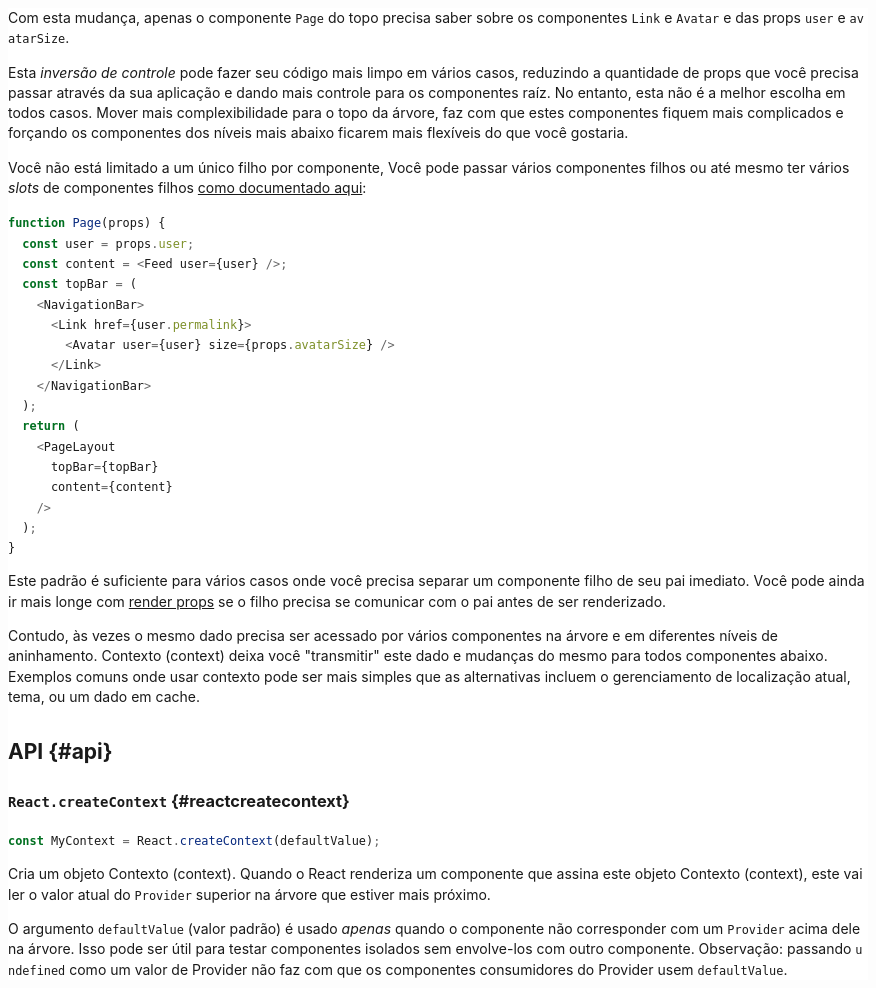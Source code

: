 Com esta mudança, apenas o componente `Page` do topo precisa saber sobre os componentes `Link` e `Avatar` e das props `user` e `avatarSize`.

Esta *inversão de controle* pode fazer seu código mais limpo em vários casos, reduzindo a quantidade de props que você precisa passar através da sua aplicação e dando mais controle para os componentes raíz. No entanto, esta não é a melhor escolha em todos casos. Mover mais complexibilidade para o topo da árvore, faz com que estes componentes fiquem mais complicados e forçando os componentes dos níveis mais abaixo ficarem mais flexíveis do que você gostaria.

Você não está limitado a um único filho por componente, Você pode passar vários componentes filhos ou até mesmo ter vários *slots* de componentes filhos [como documentado aqui](/docs/composition-vs-inheritance.html#containment):

```js
function Page(props) {
  const user = props.user;
  const content = <Feed user={user} />;
  const topBar = (
    <NavigationBar>
      <Link href={user.permalink}>
        <Avatar user={user} size={props.avatarSize} />
      </Link>
    </NavigationBar>
  );
  return (
    <PageLayout
      topBar={topBar}
      content={content}
    />
  );
}
```

Este padrão é suficiente para vários casos onde você precisa separar um componente filho de seu pai imediato. Você pode ainda ir mais longe com [render props](/docs/render-props.html) se o filho precisa se comunicar com o pai antes de ser renderizado.

Contudo, às vezes o mesmo dado precisa ser acessado por vários componentes na árvore e em diferentes níveis de aninhamento. Contexto (context) deixa você "transmitir" este dado e mudanças do mesmo para todos componentes abaixo. Exemplos comuns onde usar contexto pode ser mais simples que as alternativas incluem o gerenciamento de localização atual, tema, ou um dado em cache.

## API {#api}

### `React.createContext` {#reactcreatecontext}

```js
const MyContext = React.createContext(defaultValue);
```

Cria um objeto Contexto (context). Quando o React renderiza um componente que assina este objeto Contexto (context), este vai ler o valor atual do `Provider` superior na árvore que estiver mais próximo.

O argumento `defaultValue` (valor padrão) é usado *apenas* quando o componente não corresponder com um `Provider` acima dele na árvore. Isso pode ser útil para testar componentes isolados sem envolve-los com outro componente. Observação: passando `undefined` como um valor de Provider não faz com que os componentes consumidores do Provider usem `defaultValue`.
